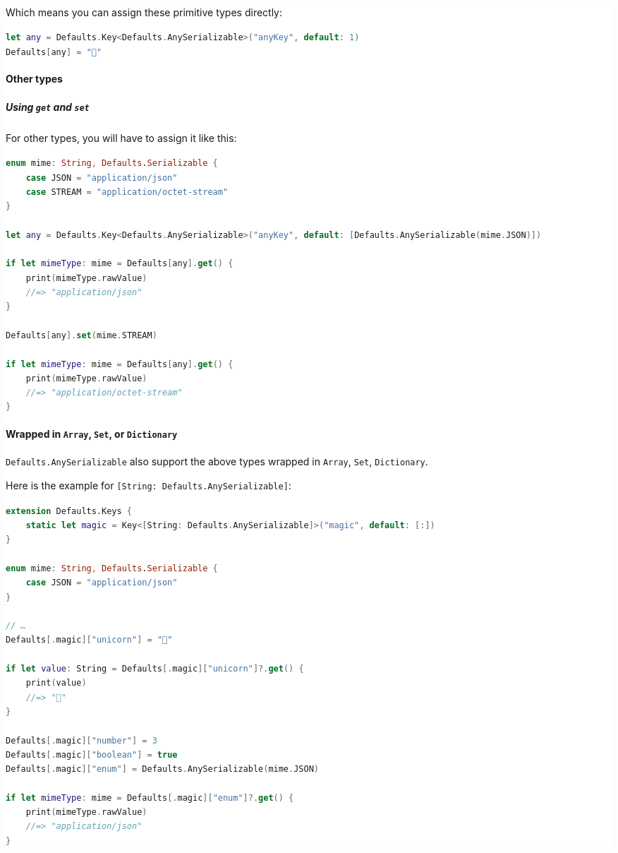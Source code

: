 Which means you can assign these primitive types directly:

```swift
let any = Defaults.Key<Defaults.AnySerializable>("anyKey", default: 1)
Defaults[any] = "🦄"
```

#### Other types

##### Using `get` and `set`

For other types, you will have to assign it like this:

```swift
enum mime: String, Defaults.Serializable {
	case JSON = "application/json"
	case STREAM = "application/octet-stream"
}

let any = Defaults.Key<Defaults.AnySerializable>("anyKey", default: [Defaults.AnySerializable(mime.JSON)])

if let mimeType: mime = Defaults[any].get() {
	print(mimeType.rawValue)
	//=> "application/json"
}

Defaults[any].set(mime.STREAM)

if let mimeType: mime = Defaults[any].get() {
	print(mimeType.rawValue)
	//=> "application/octet-stream"
}
```

#### Wrapped in `Array`, `Set`, or `Dictionary`

`Defaults.AnySerializable` also support the above types wrapped in `Array`, `Set`, `Dictionary`.

Here is the example for `[String: Defaults.AnySerializable]`:

```swift
extension Defaults.Keys {
	static let magic = Key<[String: Defaults.AnySerializable]>("magic", default: [:])
}

enum mime: String, Defaults.Serializable {
	case JSON = "application/json"
}

// …
Defaults[.magic]["unicorn"] = "🦄"

if let value: String = Defaults[.magic]["unicorn"]?.get() {
	print(value)
	//=> "🦄"
}

Defaults[.magic]["number"] = 3
Defaults[.magic]["boolean"] = true
Defaults[.magic]["enum"] = Defaults.AnySerializable(mime.JSON)

if let mimeType: mime = Defaults[.magic]["enum"]?.get() {
	print(mimeType.rawValue)
	//=> "application/json"
}
```


[^1]: [You cannot use `Color.accentColor`.](https://github.com/sindresorhus/Defaults/issues/139)